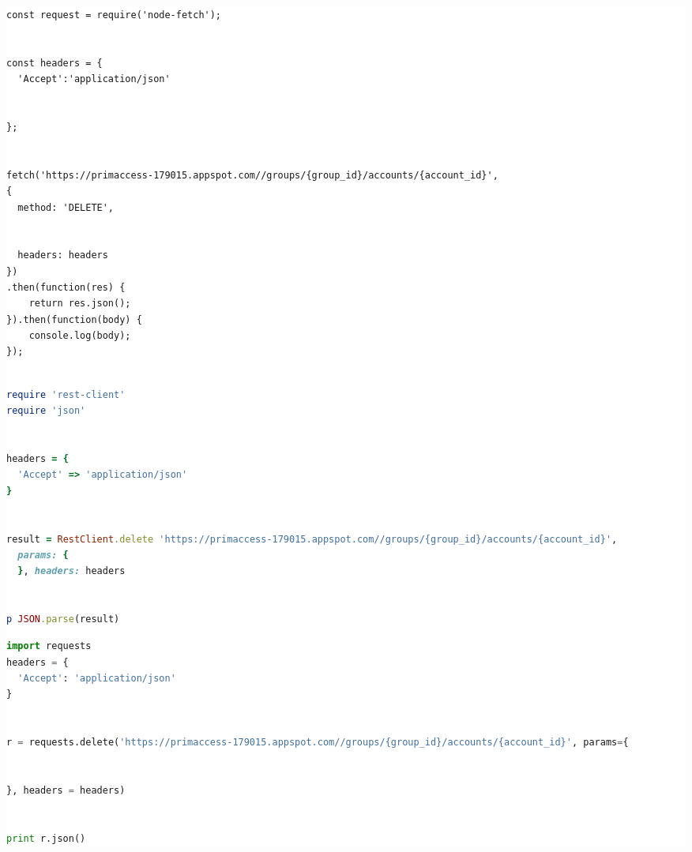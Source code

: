 
```javascript--nodejs
const request = require('node-fetch');


const headers = {
  'Accept':'application/json'


};


fetch('https://primaccess-179015.appspot.com//groups/{group_id}/accounts/{account_id}',
{
  method: 'DELETE',


  headers: headers
})
.then(function(res) {
    return res.json();
}).then(function(body) {
    console.log(body);
});


```


```ruby
require 'rest-client'
require 'json'


headers = {
  'Accept' => 'application/json'
}


result = RestClient.delete 'https://primaccess-179015.appspot.com//groups/{group_id}/accounts/{account_id}',
  params: {
  }, headers: headers


p JSON.parse(result)


```


```python
import requests
headers = {
  'Accept': 'application/json'
}


r = requests.delete('https://primaccess-179015.appspot.com//groups/{group_id}/accounts/{account_id}', params={


}, headers = headers)


print r.json()

```
